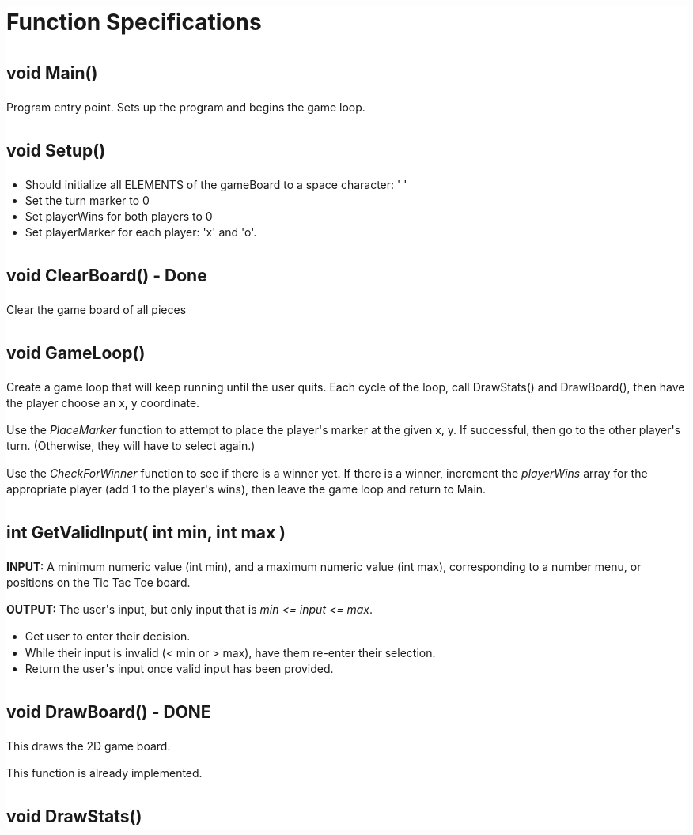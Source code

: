 
# Function Specifications

## void Main()

Program entry point. Sets up the program and begins the game loop.

## void Setup()

* Should initialize all ELEMENTS of the gameBoard to a space character: ' '
* Set the turn marker to 0
* Set playerWins for both players to 0
* Set playerMarker for each player: 'x' and 'o'.

## void ClearBoard() - Done

Clear the game board of all pieces

## void GameLoop()

Create a game loop that will keep running until the user quits.
Each cycle of the loop, call DrawStats() and DrawBoard(),
then have the player choose an x, y coordinate.

Use the *PlaceMarker* function to attempt to place the player's
marker at the given x, y. If successful, then go to the other
player's turn. (Otherwise, they will have to select again.)

Use the *CheckForWinner* function to see if there is a winner yet.
If there is a winner, increment the *playerWins* array for the
appropriate player (add 1 to the player's wins), then 
leave the game loop and return to Main.

## int GetValidInput( int min, int max )

**INPUT:** A minimum numeric value (int min), and a maximum numeric value (int max),
corresponding to a number menu, or positions on the Tic Tac Toe board.

**OUTPUT:** The user's input, but only input that is *min <= input <= max*.

* Get user to enter their decision.
* While their input is invalid (< min or > max), have them re-enter their selection.
* Return the user's input once valid input has been provided.

## void DrawBoard() - DONE

This draws the 2D game board.

This function is already implemented.

## void DrawStats()
